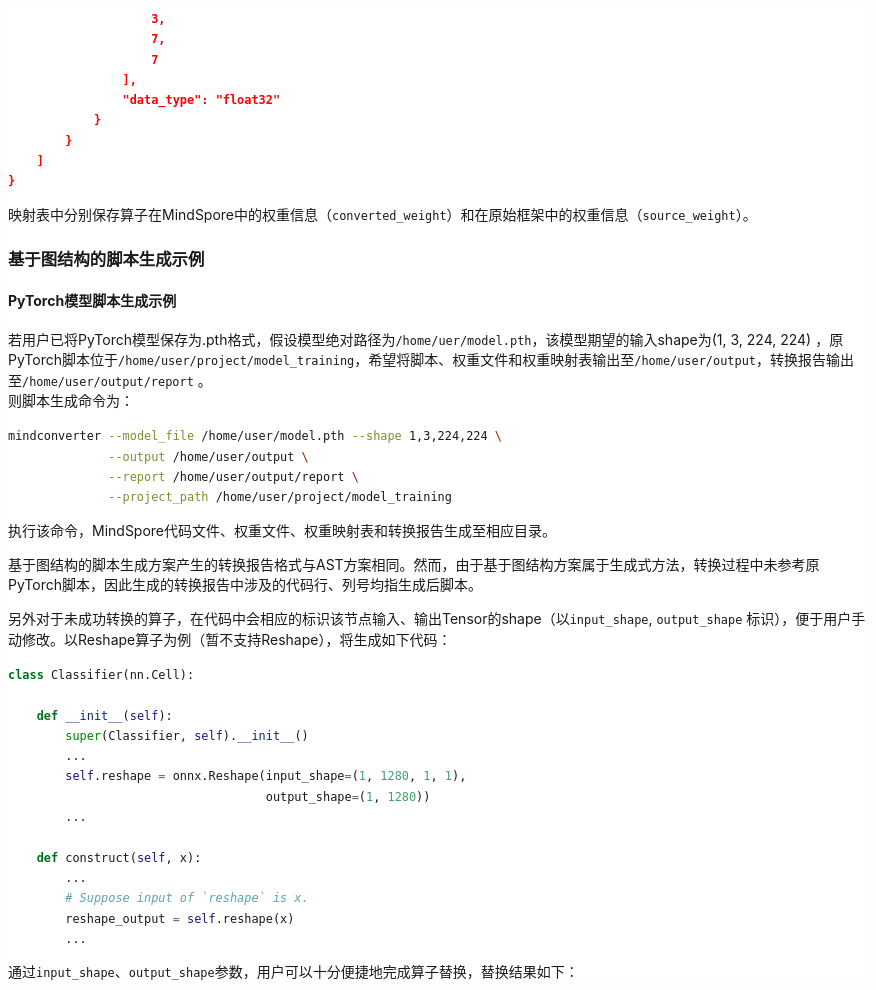 ```json
                    3,
                    7,
                    7
                ],
                "data_type": "float32"
            }
        }
    ]
}
```

映射表中分别保存算子在MindSpore中的权重信息（`converted_weight`）和在原始框架中的权重信息（`source_weight`）。

### 基于图结构的脚本生成示例

#### PyTorch模型脚本生成示例

若用户已将PyTorch模型保存为.pth格式，假设模型绝对路径为`/home/uer/model.pth`，该模型期望的输入shape为(1, 3, 224, 224)
，原PyTorch脚本位于`/home/user/project/model_training`，希望将脚本、权重文件和权重映射表输出至`/home/user/output`，转换报告输出至`/home/user/output/report`
。<br /> 则脚本生成命令为：

```bash
mindconverter --model_file /home/user/model.pth --shape 1,3,224,224 \
              --output /home/user/output \
              --report /home/user/output/report \
              --project_path /home/user/project/model_training
```

执行该命令，MindSpore代码文件、权重文件、权重映射表和转换报告生成至相应目录。

基于图结构的脚本生成方案产生的转换报告格式与AST方案相同。然而，由于基于图结构方案属于生成式方法，转换过程中未参考原PyTorch脚本，因此生成的转换报告中涉及的代码行、列号均指生成后脚本。

另外对于未成功转换的算子，在代码中会相应的标识该节点输入、输出Tensor的shape（以`input_shape`, `output_shape`
标识），便于用户手动修改。以Reshape算子为例（暂不支持Reshape），将生成如下代码：

```python
class Classifier(nn.Cell):

    def __init__(self):
        super(Classifier, self).__init__()
        ...
        self.reshape = onnx.Reshape(input_shape=(1, 1280, 1, 1),
                                    output_shape=(1, 1280))
        ...

    def construct(self, x):
        ...
        # Suppose input of `reshape` is x.
        reshape_output = self.reshape(x)
        ...

```

通过`input_shape`、`output_shape`参数，用户可以十分便捷地完成算子替换，替换结果如下：
